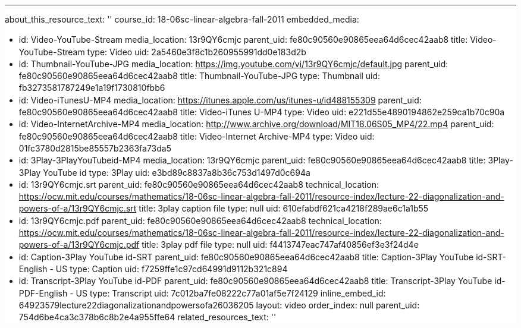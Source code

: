 ---
about_this_resource_text: ''
course_id: 18-06sc-linear-algebra-fall-2011
embedded_media:
- id: Video-YouTube-Stream
  media_location: 13r9QY6cmjc
  parent_uid: fe80c90560e90865eea64d6cec42aab8
  title: Video-YouTube-Stream
  type: Video
  uid: 2a5460e3f8c1b260955991dd0e183d2b
- id: Thumbnail-YouTube-JPG
  media_location: https://img.youtube.com/vi/13r9QY6cmjc/default.jpg
  parent_uid: fe80c90560e90865eea64d6cec42aab8
  title: Thumbnail-YouTube-JPG
  type: Thumbnail
  uid: fb3273581787249e1a19f1730810fbb6
- id: Video-iTunesU-MP4
  media_location: https://itunes.apple.com/us/itunes-u/id488155309
  parent_uid: fe80c90560e90865eea64d6cec42aab8
  title: Video-iTunes U-MP4
  type: Video
  uid: e221d55e4890194862e259ca1b70c90a
- id: Video-InternetArchive-MP4
  media_location: http://www.archive.org/download/MIT18.06S05_MP4/22.mp4
  parent_uid: fe80c90560e90865eea64d6cec42aab8
  title: Video-Internet Archive-MP4
  type: Video
  uid: 01fc3780d2815be85557b2363fa73da5
- id: 3Play-3PlayYouTubeid-MP4
  media_location: 13r9QY6cmjc
  parent_uid: fe80c90560e90865eea64d6cec42aab8
  title: 3Play-3Play YouTube id
  type: 3Play
  uid: e3bd89c8837a8b36c753d1497d0c694a
- id: 13r9QY6cmjc.srt
  parent_uid: fe80c90560e90865eea64d6cec42aab8
  technical_location: https://ocw.mit.edu/courses/mathematics/18-06sc-linear-algebra-fall-2011/resource-index/lecture-22-diagonalization-and-powers-of-a/13r9QY6cmjc.srt
  title: 3play caption file
  type: null
  uid: 610efabdf621ca4218f289ae6c1a1b55
- id: 13r9QY6cmjc.pdf
  parent_uid: fe80c90560e90865eea64d6cec42aab8
  technical_location: https://ocw.mit.edu/courses/mathematics/18-06sc-linear-algebra-fall-2011/resource-index/lecture-22-diagonalization-and-powers-of-a/13r9QY6cmjc.pdf
  title: 3play pdf file
  type: null
  uid: f4413747eac747af40856ef3e3f24d4e
- id: Caption-3Play YouTube id-SRT
  parent_uid: fe80c90560e90865eea64d6cec42aab8
  title: Caption-3Play YouTube id-SRT-English - US
  type: Caption
  uid: f7259ffe1c97cd64991d9112b321c894
- id: Transcript-3Play YouTube id-PDF
  parent_uid: fe80c90560e90865eea64d6cec42aab8
  title: Transcript-3Play YouTube id-PDF-English - US
  type: Transcript
  uid: 7c012ba7fe08222c77a01af5e7f24129
inline_embed_id: 64923579lecture22diagonalizationandpowersofa26036205
layout: video
order_index: null
parent_uid: 754d6be4ca3c378b6c8b2e4a955ffe64
related_resources_text: ''